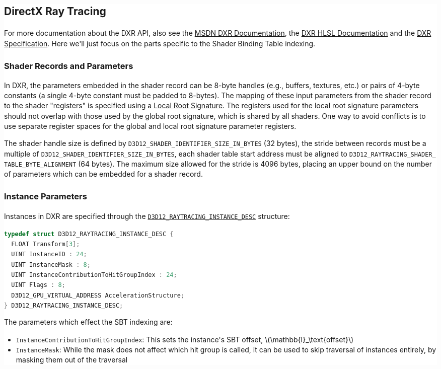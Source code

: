 ## DirectX Ray Tracing

For more documentation about the DXR API, also see the
[MSDN DXR Documentation](https://docs.microsoft.com/en-us/windows/win32/direct3d12/direct3d-12-raytracing),
the [DXR HLSL Documentation](https://docs.microsoft.com/en-us/windows/win32/direct3d12/direct3d-12-raytracing-hlsl-shaders)
and the [DXR Specification](https://microsoft.github.io/DirectX-Specs/d3d/Raytracing.html).
Here we'll just focus on the parts specific to the Shader Binding Table indexing.

### Shader Records and Parameters

In DXR, the parameters embedded in the shader record can be 8-byte handles
(e.g., buffers, textures, etc.) or pairs of 4-byte constants (a single 4-byte constant
must be padded to 8-bytes). The mapping of these input parameters from the shader record
to the shader "registers" is specified using a
[Local Root Signature](https://microsoft.github.io/DirectX-Specs/d3d/Raytracing.html#resource-binding).
The registers used for the local root signature parameters should not overlap with
those used by the global root signature, which is shared by all shaders.
One way to avoid conflicts is to use separate register spaces for the global and
local root signature parameter registers.

The shader handle size is defined by `D3D12_SHADER_IDENTIFIER_SIZE_IN_BYTES` (32 bytes),
the stride between records must be a multiple of `D3D12_SHADER_IDENTIFIER_SIZE_IN_BYTES`,
each shader table start address must be aligned to `D3D12_RAYTRACING_SHADER_TABLE_BYTE_ALIGNMENT` (64 bytes).
The maximum size allowed for the stride is 4096 bytes, placing an upper bound on the number of
parameters which can be embedded for a shader record.

### Instance Parameters

Instances in DXR are specified through the [`D3D12_RAYTRACING_INSTANCE_DESC`](https://docs.microsoft.com/en-us/windows/win32/api/d3d12/ns-d3d12-d3d12_raytracing_instance_desc)
structure:

```c++
typedef struct D3D12_RAYTRACING_INSTANCE_DESC {
  FLOAT Transform[3];
  UINT InstanceID : 24;
  UINT InstanceMask : 8;
  UINT InstanceContributionToHitGroupIndex : 24;
  UINT Flags : 8;
  D3D12_GPU_VIRTUAL_ADDRESS AccelerationStructure;
} D3D12_RAYTRACING_INSTANCE_DESC;
```

The parameters which effect the SBT indexing are:

- `InstanceContributionToHitGroupIndex`: This sets the instance's SBT offset, \\(\mathbb{I}\_\text{offset}\\)
- `InstanceMask`: While the mask does not affect which hit group is called, it can
  be used to skip traversal of instances entirely, by masking them out of the traversal
